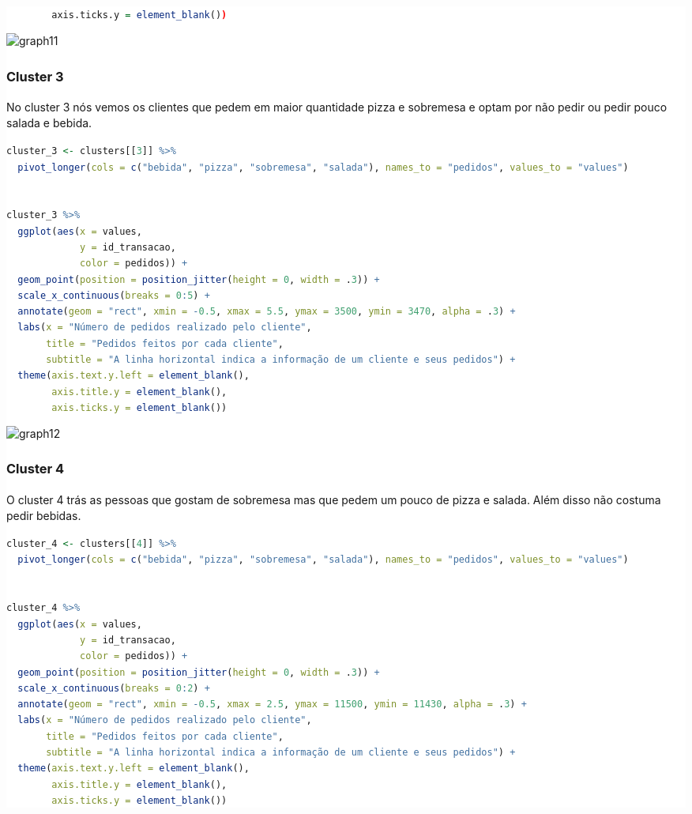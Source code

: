 ```r
        axis.ticks.y = element_blank())
```

![graph11](/img/graph11.png)

### Cluster 3

No cluster 3 nós vemos os clientes que pedem em maior quantidade pizza e sobremesa e optam por não pedir ou pedir pouco salada e bebida.

```r
cluster_3 <- clusters[[3]] %>%
  pivot_longer(cols = c("bebida", "pizza", "sobremesa", "salada"), names_to = "pedidos", values_to = "values")


cluster_3 %>%
  ggplot(aes(x = values,
             y = id_transacao,
             color = pedidos)) +
  geom_point(position = position_jitter(height = 0, width = .3)) +
  scale_x_continuous(breaks = 0:5) +
  annotate(geom = "rect", xmin = -0.5, xmax = 5.5, ymax = 3500, ymin = 3470, alpha = .3) +
  labs(x = "Número de pedidos realizado pelo cliente",
       title = "Pedidos feitos por cada cliente",
       subtitle = "A linha horizontal indica a informação de um cliente e seus pedidos") +
  theme(axis.text.y.left = element_blank(),
        axis.title.y = element_blank(),
        axis.ticks.y = element_blank())
```

![graph12](/img/graph12.png)

### Cluster 4

O cluster 4 trás as pessoas que gostam de sobremesa mas que pedem um pouco de pizza e salada. Além disso não costuma pedir bebidas.

```r
cluster_4 <- clusters[[4]] %>%
  pivot_longer(cols = c("bebida", "pizza", "sobremesa", "salada"), names_to = "pedidos", values_to = "values")


cluster_4 %>%
  ggplot(aes(x = values,
             y = id_transacao,
             color = pedidos)) +
  geom_point(position = position_jitter(height = 0, width = .3)) +
  scale_x_continuous(breaks = 0:2) +
  annotate(geom = "rect", xmin = -0.5, xmax = 2.5, ymax = 11500, ymin = 11430, alpha = .3) +
  labs(x = "Número de pedidos realizado pelo cliente",
       title = "Pedidos feitos por cada cliente",
       subtitle = "A linha horizontal indica a informação de um cliente e seus pedidos") +
  theme(axis.text.y.left = element_blank(),
        axis.title.y = element_blank(),
        axis.ticks.y = element_blank())
```

